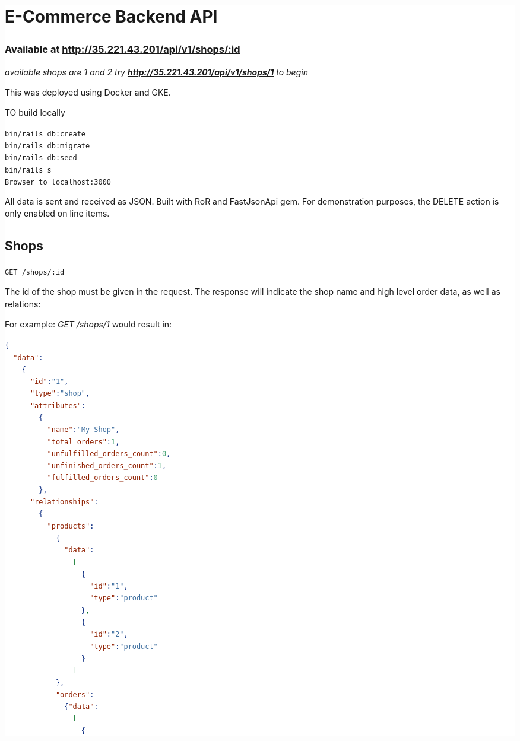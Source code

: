 # E-Commerce Backend API

### Available at http://35.221.43.201/api/v1/shops/:id

*available shops are 1 and 2*
*try **http://35.221.43.201/api/v1/shops/1** to begin*

This was deployed using Docker and GKE.

TO build locally
```
bin/rails db:create
bin/rails db:migrate
bin/rails db:seed
bin/rails s
Browser to localhost:3000
```

All data is sent and received as JSON. Built with RoR and FastJsonApi gem.
For demonstration purposes, the DELETE action is only enabled on line items.

## Shops

```
GET /shops/:id
```

The id of the shop must be given in the request. The response will indicate the shop name and high level order data, as well as relations:

For example: *GET /shops/1* would result in:
```JSON
{
  "data":
    {
      "id":"1",
      "type":"shop",
      "attributes":
        {
          "name":"My Shop",
          "total_orders":1,
          "unfulfilled_orders_count":0,
          "unfinished_orders_count":1,
          "fulfilled_orders_count":0
        },
      "relationships":
        {
          "products":
            {
              "data":
                [
                  {
                    "id":"1",
                    "type":"product"
                  },
                  {
                    "id":"2",
                    "type":"product"
                  }
                ]
            },
            "orders":
              {"data":
                [
                  {
```